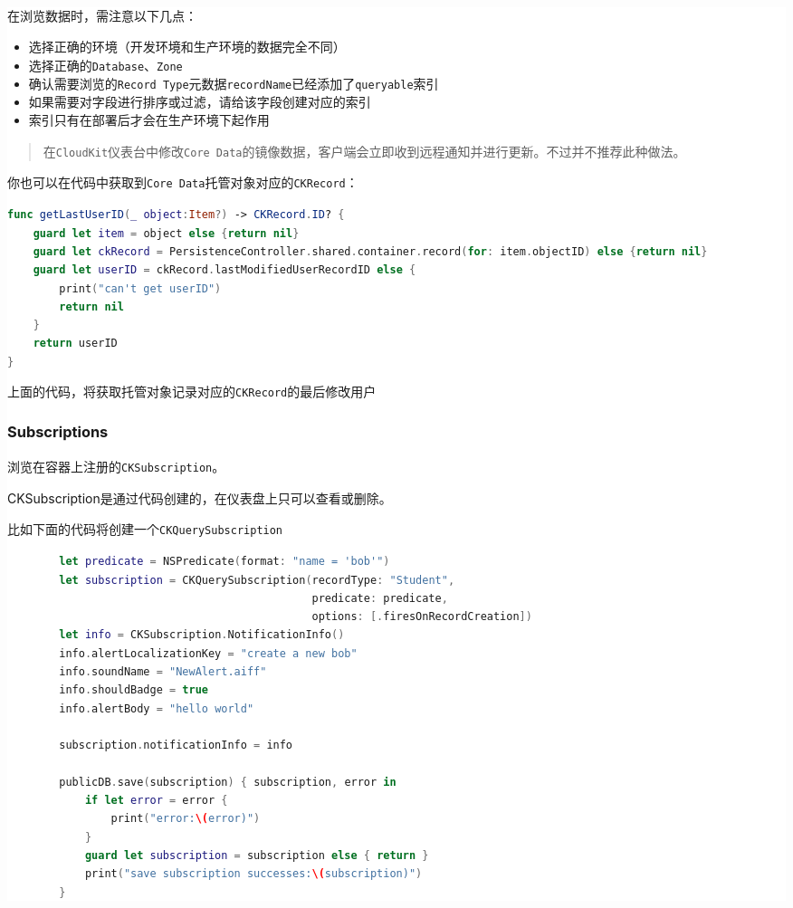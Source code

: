 在浏览数据时，需注意以下几点：

* 选择正确的环境（开发环境和生产环境的数据完全不同）
* 选择正确的`Database`、`Zone`
* 确认需要浏览的`Record Type`元数据`recordName`已经添加了`queryable`索引
* 如果需要对字段进行排序或过滤，请给该字段创建对应的索引
* 索引只有在部署后才会在生产环境下起作用

> 在`CloudKit`仪表台中修改`Core Data`的镜像数据，客户端会立即收到远程通知并进行更新。不过并不推荐此种做法。

你也可以在代码中获取到`Core Data`托管对象对应的`CKRecord`：

```swift
func getLastUserID(_ object:Item?) -> CKRecord.ID? {
    guard let item = object else {return nil}
    guard let ckRecord = PersistenceController.shared.container.record(for: item.objectID) else {return nil}
    guard let userID = ckRecord.lastModifiedUserRecordID else {
        print("can't get userID")
        return nil
    }
    return userID
}
```

上面的代码，将获取托管对象记录对应的`CKRecord`的最后修改用户

### Subscriptions ###

浏览在容器上注册的`CKSubscription`。

CKSubscription是通过代码创建的，在仪表盘上只可以查看或删除。

比如下面的代码将创建一个`CKQuerySubscription`

```swift
        let predicate = NSPredicate(format: "name = 'bob'")
        let subscription = CKQuerySubscription(recordType: "Student",
                                               predicate: predicate,
                                               options: [.firesOnRecordCreation])
        let info = CKSubscription.NotificationInfo()
        info.alertLocalizationKey = "create a new bob"
        info.soundName = "NewAlert.aiff"
        info.shouldBadge = true
        info.alertBody = "hello world"

        subscription.notificationInfo = info

        publicDB.save(subscription) { subscription, error in
            if let error = error {
                print("error:\(error)")
            }
            guard let subscription = subscription else { return }
            print("save subscription successes:\(subscription)")
        }
```
